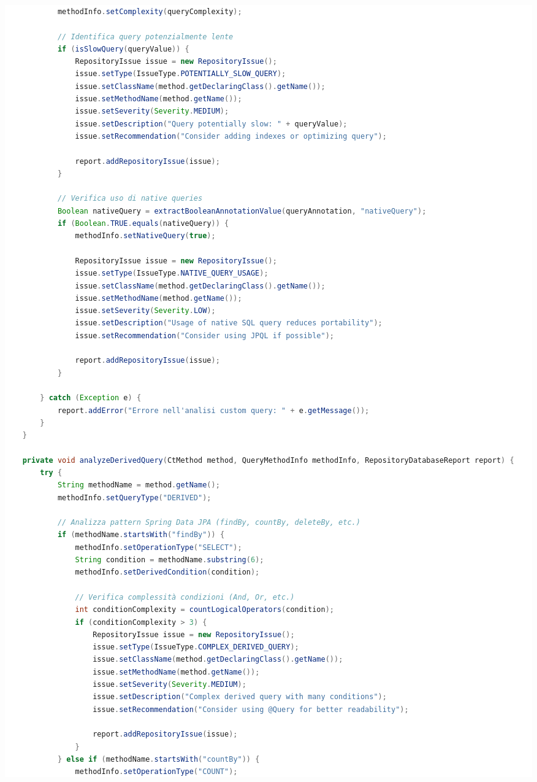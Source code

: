 ```java
            methodInfo.setComplexity(queryComplexity);
            
            // Identifica query potenzialmente lente
            if (isSlowQuery(queryValue)) {
                RepositoryIssue issue = new RepositoryIssue();
                issue.setType(IssueType.POTENTIALLY_SLOW_QUERY);
                issue.setClassName(method.getDeclaringClass().getName());
                issue.setMethodName(method.getName());
                issue.setSeverity(Severity.MEDIUM);
                issue.setDescription("Query potentially slow: " + queryValue);
                issue.setRecommendation("Consider adding indexes or optimizing query");
                
                report.addRepositoryIssue(issue);
            }
            
            // Verifica uso di native queries
            Boolean nativeQuery = extractBooleanAnnotationValue(queryAnnotation, "nativeQuery");
            if (Boolean.TRUE.equals(nativeQuery)) {
                methodInfo.setNativeQuery(true);
                
                RepositoryIssue issue = new RepositoryIssue();
                issue.setType(IssueType.NATIVE_QUERY_USAGE);
                issue.setClassName(method.getDeclaringClass().getName());
                issue.setMethodName(method.getName());
                issue.setSeverity(Severity.LOW);
                issue.setDescription("Usage of native SQL query reduces portability");
                issue.setRecommendation("Consider using JPQL if possible");
                
                report.addRepositoryIssue(issue);
            }
            
        } catch (Exception e) {
            report.addError("Errore nell'analisi custom query: " + e.getMessage());
        }
    }
    
    private void analyzeDerivedQuery(CtMethod method, QueryMethodInfo methodInfo, RepositoryDatabaseReport report) {
        try {
            String methodName = method.getName();
            methodInfo.setQueryType("DERIVED");
            
            // Analizza pattern Spring Data JPA (findBy, countBy, deleteBy, etc.)
            if (methodName.startsWith("findBy")) {
                methodInfo.setOperationType("SELECT");
                String condition = methodName.substring(6);
                methodInfo.setDerivedCondition(condition);
                
                // Verifica complessità condizioni (And, Or, etc.)
                int conditionComplexity = countLogicalOperators(condition);
                if (conditionComplexity > 3) {
                    RepositoryIssue issue = new RepositoryIssue();
                    issue.setType(IssueType.COMPLEX_DERIVED_QUERY);
                    issue.setClassName(method.getDeclaringClass().getName());
                    issue.setMethodName(method.getName());
                    issue.setSeverity(Severity.MEDIUM);
                    issue.setDescription("Complex derived query with many conditions");
                    issue.setRecommendation("Consider using @Query for better readability");
                    
                    report.addRepositoryIssue(issue);
                }
            } else if (methodName.startsWith("countBy")) {
                methodInfo.setOperationType("COUNT");
```
